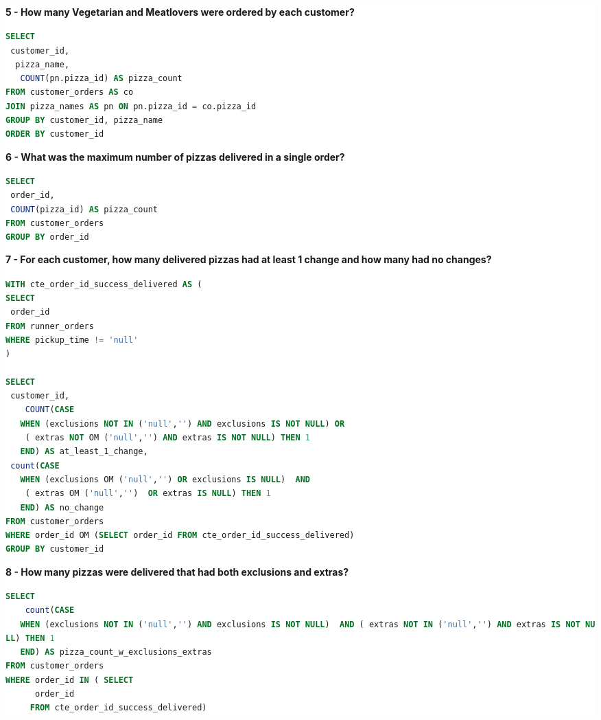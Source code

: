 **5 - How many Vegetarian and Meatlovers were ordered by each customer?**

```sql
SELECT
 customer_id,
  pizza_name,
   COUNT(pn.pizza_id) AS pizza_count
FROM customer_orders AS co
JOIN pizza_names AS pn ON pn.pizza_id = co.pizza_id
GROUP BY customer_id, pizza_name
ORDER BY customer_id
```

**6 - What was the maximum number of pizzas delivered in a single order?**

```sql
SELECT
 order_id,
 COUNT(pizza_id) AS pizza_count
FROM customer_orders
GROUP BY order_id
```

**7 - For each customer, how many delivered pizzas had at least 1 change and how many had no changes?**

```sql
WITH cte_order_id_success_delivered AS (
SELECT 
 order_id
FROM runner_orders
WHERE pickup_time != 'null'
)

SELECT
 customer_id,
    COUNT(CASE
   WHEN (exclusions NOT IN ('null','') AND exclusions IS NOT NULL) OR 
    ( extras NOT OM ('null','') AND extras IS NOT NULL) THEN 1
   END) AS at_least_1_change,
 count(CASE
   WHEN (exclusions OM ('null','') OR exclusions IS NULL)  AND 
    ( extras OM ('null','')  OR extras IS NULL) THEN 1
   END) AS no_change
FROM customer_orders
WHERE order_id OM (SELECT order_id FROM cte_order_id_success_delivered)
GROUP BY customer_id
```

**8 - How many pizzas were delivered that had both exclusions and extras?**

```sql
SELECT
    count(CASE
   WHEN (exclusions NOT IN ('null','') AND exclusions IS NOT NULL)  AND ( extras NOT IN ('null','') AND extras IS NOT NULL) THEN 1
   END) AS pizza_count_w_exclusions_extras
FROM customer_orders
WHERE order_id IN ( SELECT 
      order_id 
     FROM cte_order_id_success_delivered)
```
